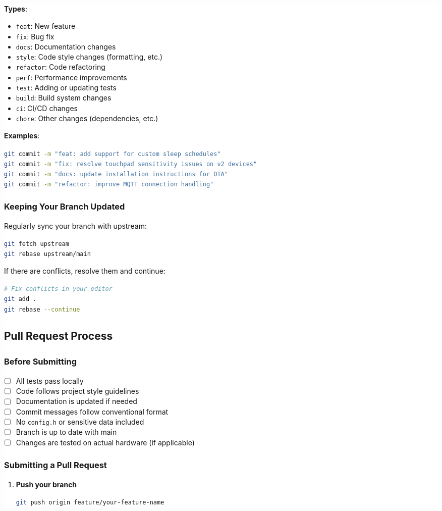 **Types**:
- `feat`: New feature
- `fix`: Bug fix
- `docs`: Documentation changes
- `style`: Code style changes (formatting, etc.)
- `refactor`: Code refactoring
- `perf`: Performance improvements
- `test`: Adding or updating tests
- `build`: Build system changes
- `ci`: CI/CD changes
- `chore`: Other changes (dependencies, etc.)

**Examples**:
```bash
git commit -m "feat: add support for custom sleep schedules"
git commit -m "fix: resolve touchpad sensitivity issues on v2 devices"
git commit -m "docs: update installation instructions for OTA"
git commit -m "refactor: improve MQTT connection handling"
```

### Keeping Your Branch Updated

Regularly sync your branch with upstream:

```bash
git fetch upstream
git rebase upstream/main
```

If there are conflicts, resolve them and continue:

```bash
# Fix conflicts in your editor
git add .
git rebase --continue
```

## Pull Request Process

### Before Submitting

- [ ] All tests pass locally
- [ ] Code follows project style guidelines
- [ ] Documentation is updated if needed
- [ ] Commit messages follow conventional format
- [ ] No `config.h` or sensitive data included
- [ ] Branch is up to date with main
- [ ] Changes are tested on actual hardware (if applicable)

### Submitting a Pull Request

1. **Push your branch**
   ```bash
   git push origin feature/your-feature-name
   ```
